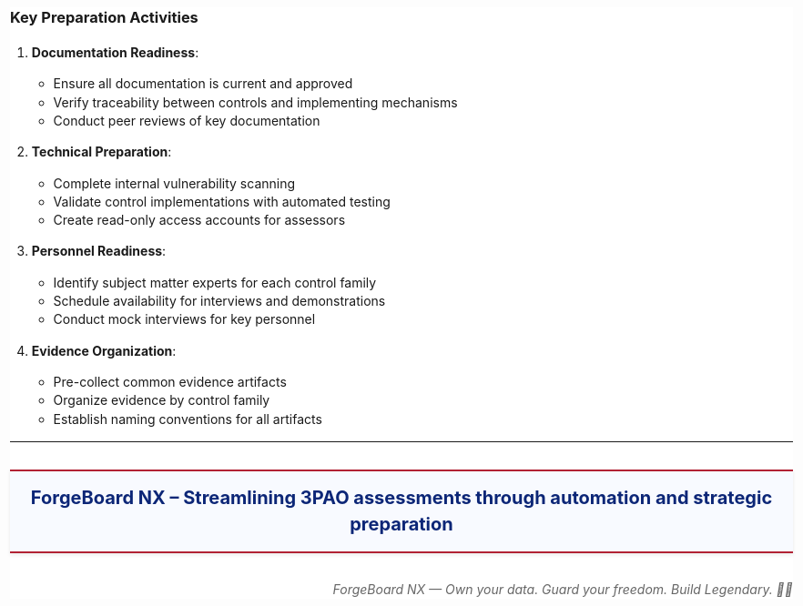 ### Key Preparation Activities

1. **Documentation Readiness**:

   - Ensure all documentation is current and approved
   - Verify traceability between controls and implementing mechanisms
   - Conduct peer reviews of key documentation

2. **Technical Preparation**:

   - Complete internal vulnerability scanning
   - Validate control implementations with automated testing
   - Create read-only access accounts for assessors

3. **Personnel Readiness**:

   - Identify subject matter experts for each control family
   - Schedule availability for interviews and demonstrations
   - Conduct mock interviews for key personnel

4. **Evidence Organization**:
   - Pre-collect common evidence artifacts
   - Organize evidence by control family
   - Establish naming conventions for all artifacts

---

<div style="text-align: center; margin: 30px 0; font-size: 20px; color: #0C2677; font-weight: bold; border-top: 2px solid #B22234; border-bottom: 2px solid #B22234; padding: 15px; background-color: #F8FAFF; box-shadow: 0 2px 4px rgba(0,0,0,0.08);">
ForgeBoard NX – Streamlining 3PAO assessments through automation and strategic preparation
</div>

<div style="text-align: right; font-style: italic; margin-top: 30px; color: #666;">
ForgeBoard NX — Own your data. Guard your freedom. Build Legendary. 🦅✨
</div>
